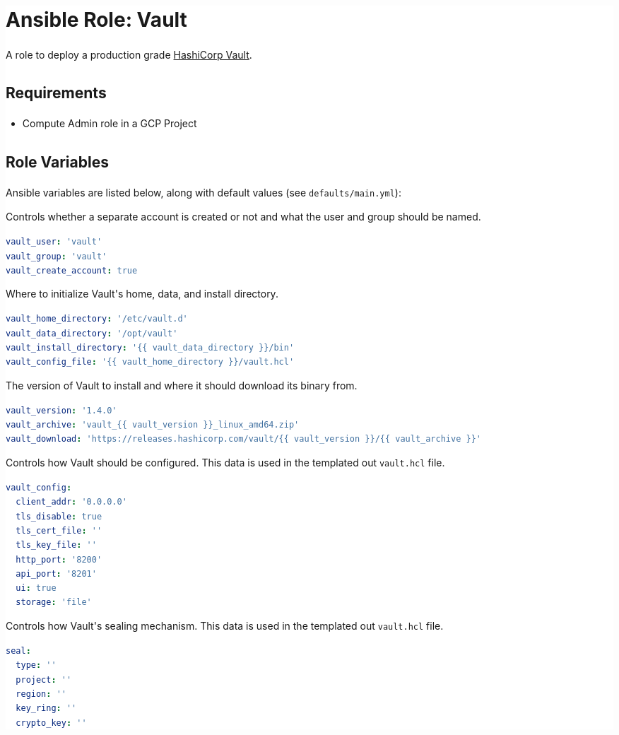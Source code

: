 Ansible Role: Vault
===================

A role to deploy a production grade [HashiCorp Vault](https://www.vaultproject.io/).

Requirements
------------

- Compute Admin role in a GCP Project

Role Variables
--------------

Ansible variables are listed below, along with default values (see `defaults/main.yml`):

Controls whether a separate account is created or not and what the user and group should be named.
```yaml
vault_user: 'vault'
vault_group: 'vault'
vault_create_account: true
```

Where to initialize Vault's home, data, and install directory.
```yaml
vault_home_directory: '/etc/vault.d'
vault_data_directory: '/opt/vault'
vault_install_directory: '{{ vault_data_directory }}/bin'
vault_config_file: '{{ vault_home_directory }}/vault.hcl'
```

The version of Vault to install and where it should download its binary from.
```yaml
vault_version: '1.4.0'
vault_archive: 'vault_{{ vault_version }}_linux_amd64.zip'
vault_download: 'https://releases.hashicorp.com/vault/{{ vault_version }}/{{ vault_archive }}'
```

Controls how Vault should be configured. This data is used in the templated out `vault.hcl` file.
```yaml
vault_config:
  client_addr: '0.0.0.0'
  tls_disable: true
  tls_cert_file: ''
  tls_key_file: ''
  http_port: '8200'
  api_port: '8201'
  ui: true
  storage: 'file'
```

Controls how Vault's sealing mechanism. This data is used in the templated out `vault.hcl` file.
```yaml
seal:
  type: ''
  project: ''
  region: ''
  key_ring: ''
  crypto_key: ''
```
